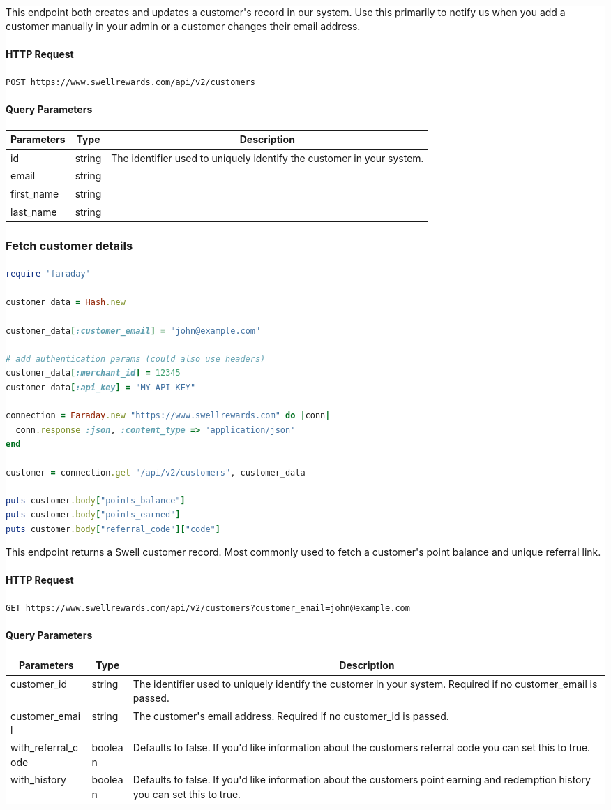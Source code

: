 This endpoint both creates and updates a customer's record in our system.  Use this primarily to notify us when you add a customer manually in your admin or a customer changes their email address. 


#### HTTP Request

`POST https://www.swellrewards.com/api/v2/customers`

#### Query Parameters

Parameters | Type | Description
--------- | ----------- | -----------
id | string | The identifier used to uniquely identify the customer in your system.
email | string | 
first_name | string | 
last_name | string | 



### Fetch customer details

```ruby
require 'faraday'

customer_data = Hash.new

customer_data[:customer_email] = "john@example.com"

# add authentication params (could also use headers)
customer_data[:merchant_id] = 12345
customer_data[:api_key] = "MY_API_KEY"

connection = Faraday.new "https://www.swellrewards.com" do |conn|
  conn.response :json, :content_type => 'application/json'
end

customer = connection.get "/api/v2/customers", customer_data

puts customer.body["points_balance"]
puts customer.body["points_earned"]
puts customer.body["referral_code"]["code"]

```

This endpoint returns a Swell customer record.  Most commonly used to fetch a customer's point balance and unique referral link.


#### HTTP Request

`GET https://www.swellrewards.com/api/v2/customers?customer_email=john@example.com`

#### Query Parameters

Parameters | Type | Description
--------- | ----------- | -----------
customer_id | string | The identifier used to uniquely identify the customer in your system. Required if no customer_email is passed.
customer_email | string | The customer's email address.  Required if no customer_id is passed.
with_referral_code | boolean | Defaults to false.  If you'd like information about the customers referral code you can set this to true.
with_history | boolean | Defaults to false.  If you'd like information about the customers point earning and redemption history you can set this to true.
